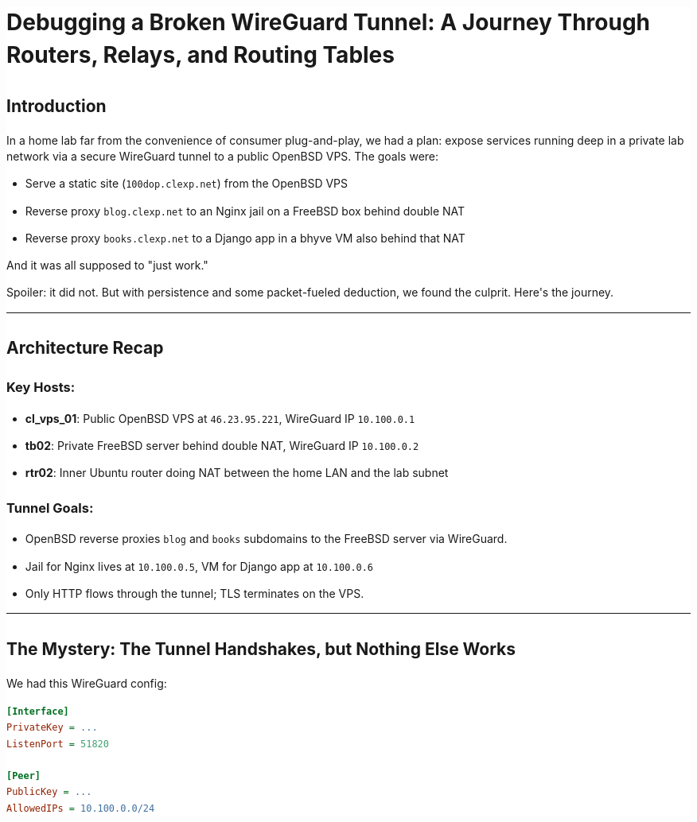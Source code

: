 # Debugging a Broken WireGuard Tunnel: A Journey Through Routers, Relays, and Routing Tables

## Introduction

In a home lab far from the convenience of consumer plug-and-play, we had a plan: expose services running deep in a private lab network via a secure WireGuard tunnel to a public OpenBSD VPS. The goals were:

- Serve a static site (`100dop.clexp.net`) from the OpenBSD VPS
    
- Reverse proxy `blog.clexp.net` to an Nginx jail on a FreeBSD box behind double NAT
    
- Reverse proxy `books.clexp.net` to a Django app in a bhyve VM also behind that NAT
    

And it was all supposed to "just work."

Spoiler: it did not. But with persistence and some packet-fueled deduction, we found the culprit. Here's the journey.

---

## Architecture Recap

### Key Hosts:

- **cl_vps_01**: Public OpenBSD VPS at `46.23.95.221`, WireGuard IP `10.100.0.1`
    
- **tb02**: Private FreeBSD server behind double NAT, WireGuard IP `10.100.0.2`
    
- **rtr02**: Inner Ubuntu router doing NAT between the home LAN and the lab subnet
    

### Tunnel Goals:

- OpenBSD reverse proxies `blog` and `books` subdomains to the FreeBSD server via WireGuard.
    
- Jail for Nginx lives at `10.100.0.5`, VM for Django app at `10.100.0.6`
    
- Only HTTP flows through the tunnel; TLS terminates on the VPS.
    

---

## The Mystery: The Tunnel Handshakes, but Nothing Else Works

We had this WireGuard config:

```ini
[Interface]
PrivateKey = ...
ListenPort = 51820

[Peer]
PublicKey = ...
AllowedIPs = 10.100.0.0/24
```
